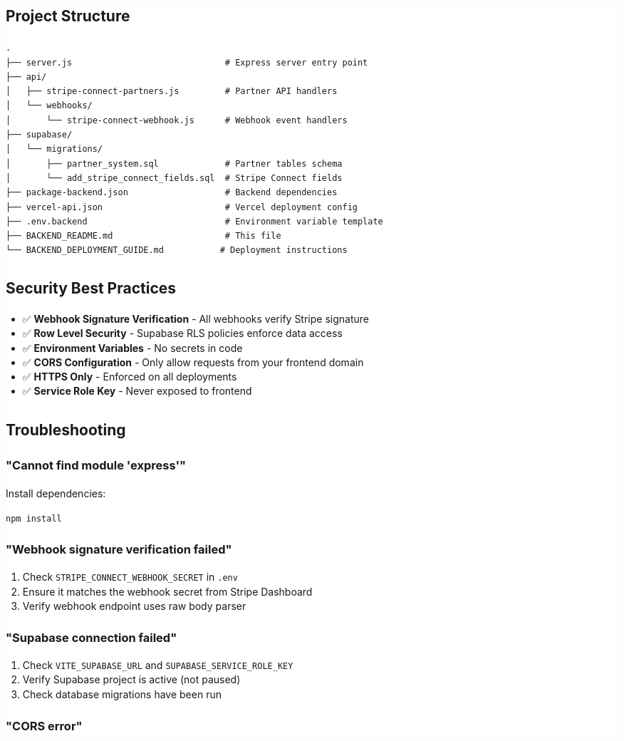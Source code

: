 ## Project Structure

```
.
├── server.js                              # Express server entry point
├── api/
│   ├── stripe-connect-partners.js         # Partner API handlers
│   └── webhooks/
│       └── stripe-connect-webhook.js      # Webhook event handlers
├── supabase/
│   └── migrations/
│       ├── partner_system.sql             # Partner tables schema
│       └── add_stripe_connect_fields.sql  # Stripe Connect fields
├── package-backend.json                   # Backend dependencies
├── vercel-api.json                        # Vercel deployment config
├── .env.backend                           # Environment variable template
├── BACKEND_README.md                      # This file
└── BACKEND_DEPLOYMENT_GUIDE.md           # Deployment instructions
```

## Security Best Practices

- ✅ **Webhook Signature Verification** - All webhooks verify Stripe signature
- ✅ **Row Level Security** - Supabase RLS policies enforce data access
- ✅ **Environment Variables** - No secrets in code
- ✅ **CORS Configuration** - Only allow requests from your frontend domain
- ✅ **HTTPS Only** - Enforced on all deployments
- ✅ **Service Role Key** - Never exposed to frontend

## Troubleshooting

### "Cannot find module 'express'"

Install dependencies:
```bash
npm install
```

### "Webhook signature verification failed"

1. Check `STRIPE_CONNECT_WEBHOOK_SECRET` in `.env`
2. Ensure it matches the webhook secret from Stripe Dashboard
3. Verify webhook endpoint uses raw body parser

### "Supabase connection failed"

1. Check `VITE_SUPABASE_URL` and `SUPABASE_SERVICE_ROLE_KEY`
2. Verify Supabase project is active (not paused)
3. Check database migrations have been run

### "CORS error"
